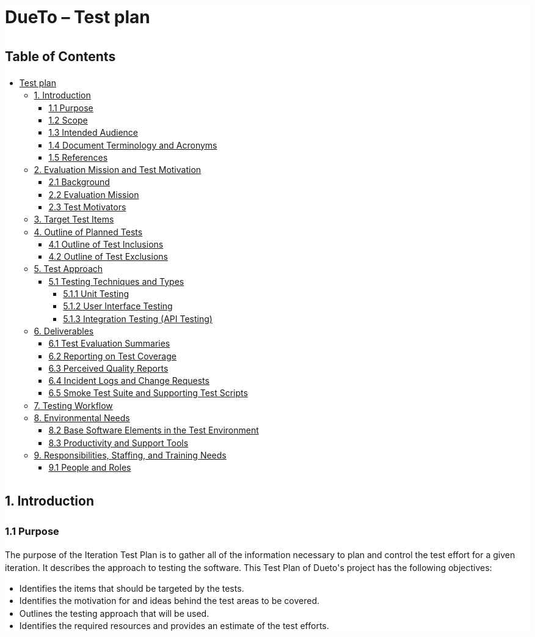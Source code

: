 
# DueTo – Test plan

## Table of Contents
- [Test plan](#test-plan)
    - [1. Introduction](#1-introduction)
        - [1.1 Purpose](#11-purpose)
        - [1.2 Scope](#12-scope)
        - [1.3 Intended Audience](#13-intended-audience)
        - [1.4 Document Terminology and Acronyms](#14-document-terminology-and-acronyms)
        - [1.5  References](#15--references)
    - [2. Evaluation Mission and Test Motivation](#2-evaluation-mission-and-test-motivation)
        - [2.1 Background](#21-background)
        - [2.2 Evaluation Mission](#22-evaluation-mission)
        - [2.3 Test Motivators](#23-test-motivators)
    - [3. Target Test Items](#3-target-test-items)
    - [4. Outline of Planned Tests](#4-outline-of-planned-tests)
        - [4.1 Outline of Test Inclusions](#41-outline-of-test-inclusions)
        - [4.2 Outline of Test Exclusions](#42-outline-of-test-exclusions)
    - [5. Test Approach](#5-test-approach)
        - [5.1 Testing Techniques and Types](#51-testing-techniques-and-types)
            - [5.1.1 Unit Testing](#511-unit-testing)
            - [5.1.2 User Interface Testing](#512-user-interface-testing)
            - [5.1.3 Integration Testing (API Testing)](#513-integration-testing-api-testing)
    - [6. Deliverables](#6-deliverables)
        - [6.1 Test Evaluation Summaries](#61-test-evaluation-summaries)
        - [6.2 Reporting on Test Coverage](#62-reporting-on-test-coverage)
        - [6.3 Perceived Quality Reports](#63-perceived-quality-reports)
        - [6.4 Incident Logs and Change Requests](#64-incident-logs-and-change-requests)
        - [6.5 Smoke Test Suite and Supporting Test Scripts](#65-smoke-test-suite-and-supporting-test-scripts)
    - [7. Testing Workflow](#7-testing-workflow)
    - [8. Environmental Needs](#8-environmental-needs)
        - [8.2 Base Software Elements in the Test Environment](#82-base-software-elements-in-the-test-environment)
        - [8.3 Productivity and Support Tools](#83-productivity-and-support-tools)
    - [9. Responsibilities, Staffing, and Training Needs](#9-responsibilities-staffing-and-training-needs)
        - [9.1 People and Roles](#91-people-and-roles)

## 1. Introduction

### 1.1 Purpose

The purpose of the Iteration Test Plan is to gather all of the information necessary to plan and control the test effort for a given iteration. It describes the approach to testing the software.
This Test Plan of Dueto's project has the following objectives:

- Identifies the items that should be targeted by the tests.
- Identifies the motivation for and ideas behind the test areas to be covered.
- Outlines the testing approach that will be used.
- Identifies the required resources and provides an estimate of the test efforts.
